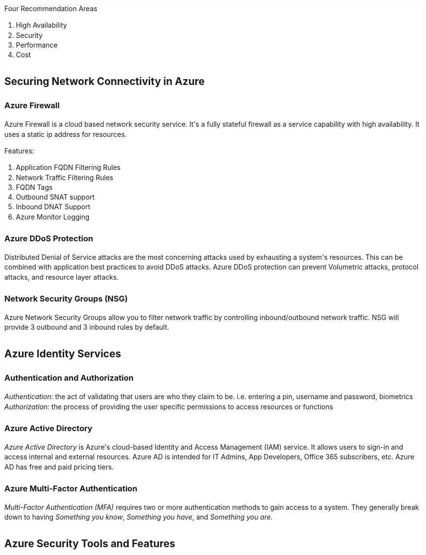 Four Recommendation Areas
1) High Availability
2) Security
3) Performance
4) Cost

## Securing Network Connectivity in Azure

### Azure Firewall
Azure Firewall is a cloud based network security service.  It's a fully stateful firewall as a service capability with high availability.  It uses a static ip address for resources.  

Features:
1) Application FQDN Filtering Rules
2) Network Traffic Filtering Rules
3) FQDN Tags
4) Outbound SNAT support
5) Inbound DNAT Support
6) Azure Monitor Logging

### Azure DDoS Protection
Distributed Denial of Service attacks are the most concerning attacks used by exhausting a system's resources.  This can be combined with application best practices to avoid DDoS attacks.  Azure DDoS protection can prevent Volumetric attacks, protocol attacks, and resource layer attacks.

### Network Security Groups (NSG)
Azure Network Security Groups allow you to filter network traffic by controlling inbound/outbound network traffic.  NSG will provide 3 outbound and 3 inbound rules by default.

## Azure Identity Services

### Authentication and Authorization
_Authentication:_ the act of validating that users are who they claim to be. i.e. entering a pin, username and password, biometrics
_Authorization:_ the process of providing the user specific permissions to access resources or functions

### Azure Active Directory
_Azure Active Directory_ is Azure's cloud-based Identity and Access Management (IAM) service.  It allows users to sign-in and access internal and external resources.  Azure AD is intended for IT Admins, App Developers, Office 365 subscribers, etc. Azure AD has free and paid pricing tiers.

### Azure Multi-Factor Authentication
_Multi-Factor Authentication (MFA)_ requires two or more authentication methods to gain access to a system.  They generally break down to having _Something you know_, _Something you have_, and _Something you are_.  

## Azure Security Tools and Features
